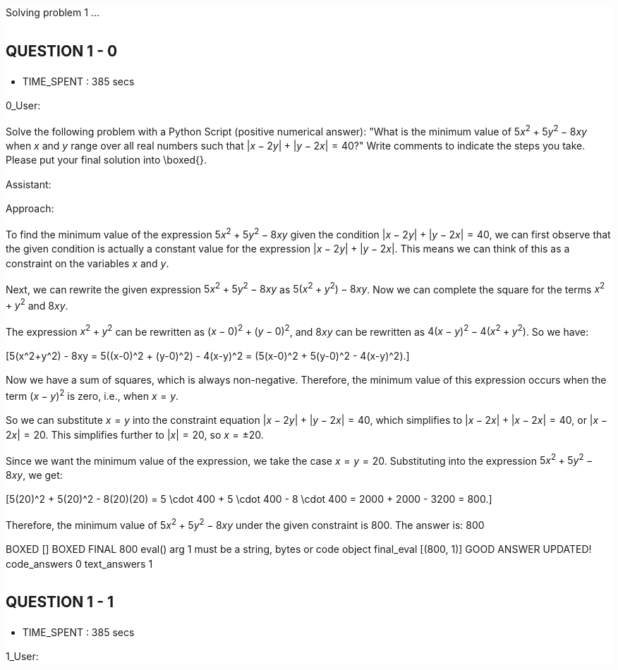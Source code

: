 Solving problem 1 ...



## QUESTION 1 - 0 
- TIME_SPENT : 385 secs

0_User:

Solve the following problem with a Python Script (positive numerical answer):
"What is the minimum value of $5x^2+5y^2-8xy$ when $x$ and $y$ range over all real numbers such that $|x-2y| + |y-2x| = 40$?"
Write comments to indicate the steps you take. Please put your final solution into \boxed{}.

Assistant:

Approach:


To find the minimum value of the expression $5x^2+5y^2-8xy$ given the condition $|x-2y| + |y-2x| = 40$, we can first observe that the given condition is actually a constant value for the expression $|x-2y| + |y-2x|$. This means we can think of this as a constraint on the variables $x$ and $y$.

Next, we can rewrite the given expression $5x^2+5y^2-8xy$ as $5(x^2+y^2) - 8xy$. Now we can complete the square for the terms $x^2+y^2$ and $8xy$.

The expression $x^2+y^2$ can be rewritten as $(x-0)^2 + (y-0)^2$, and $8xy$ can be rewritten as $4(x-y)^2 - 4(x^2+y^2)$. So we have:

\[5(x^2+y^2) - 8xy = 5((x-0)^2 + (y-0)^2) - 4(x-y)^2 = (5(x-0)^2 + 5(y-0)^2 - 4(x-y)^2).\]

Now we have a sum of squares, which is always non-negative. Therefore, the minimum value of this expression occurs when the term $(x-y)^2$ is zero, i.e., when $x=y$.

So we can substitute $x=y$ into the constraint equation $|x-2y| + |y-2x| = 40$, which simplifies to $|x-2x| + |x-2x| = 40$, or $|x-2x| = 20$. This simplifies further to $|x| = 20$, so $x = \pm 20$.

Since we want the minimum value of the expression, we take the case $x=y=20$. Substituting into the expression $5x^2+5y^2-8xy$, we get:

\[5(20)^2 + 5(20)^2 - 8(20)(20) = 5 \cdot 400 + 5 \cdot 400 - 8 \cdot 400 = 2000 + 2000 - 3200 = 800.\]

Therefore, the minimum value of $5x^2+5y^2-8xy$ under the given constraint is $800$. The answer is: $800$

BOXED []
BOXED FINAL 800
eval() arg 1 must be a string, bytes or code object final_eval
[(800, 1)]
GOOD ANSWER UPDATED!
code_answers 0 text_answers 1



## QUESTION 1 - 1 
- TIME_SPENT : 385 secs

1_User:
